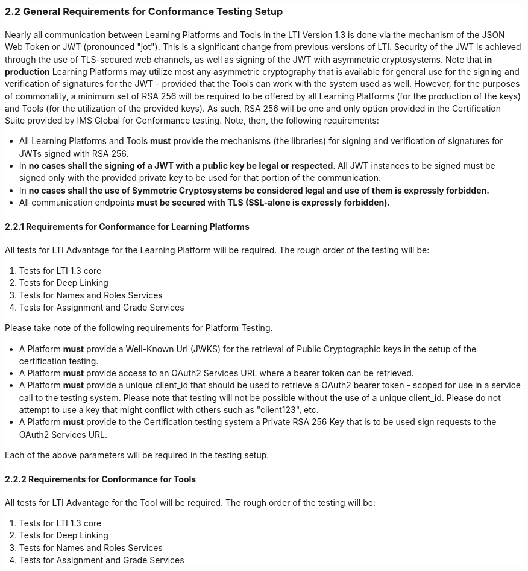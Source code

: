 ### 2.2 General Requirements for Conformance Testing Setup
Nearly all communication between Learning Platforms and Tools in the LTI Version 1.3 is done via the mechanism of the JSON Web Token or JWT (pronounced "jot"). This is a significant change from previous versions of LTI. Security of the JWT is achieved through the use of TLS-secured web channels, as well as signing of the JWT with asymmetric cryptosystems. Note that <b>in production</b> Learning Platforms may utilize most any asymmetric cryptography that is available for general use for the signing and verification of signatures for the JWT - provided that the Tools can work with the system used as well. However, for the purposes of commonality, a minimum set of RSA 256 will be required to be offered by all Learning Platforms (for the production of the keys) and Tools (for the utilization of the provided keys). As such, RSA 256 will be one and only option provided in the Certification Suite provided by IMS Global for Conformance testing.
Note, then, the following requirements:
* All Learning Platforms and Tools <b>must</b> provide the mechanisms (the libraries) for signing and verification of signatures for JWTs signed with RSA 256.
* In <b>no cases shall the signing of a JWT with a public key be legal or respected</b>. All JWT instances to be signed must be signed only with the provided private key to be used for that portion of the communication.
* In <b>no cases shall the use of Symmetric Cryptosystems be considered legal and use of them is expressly forbidden.</b>
* All communication endpoints <b>must be secured with TLS (SSL-alone is expressly forbidden).</b>

#### 2.2.1 Requirements for Conformance for Learning Platforms
All tests for LTI Advantage for the Learning Platform will be required. The rough order of the testing will be:
1. Tests for LTI 1.3 core
2. Tests for Deep Linking
3. Tests for Names and Roles Services
4. Tests for Assignment and Grade Services

Please take note of the following requirements for Platform Testing.
* A Platform <b>must</b> provide a Well-Known Url (JWKS) for the retrieval of Public Cryptographic keys in the setup of the certification testing.
* A Platform <b>must</b> provide access to an OAuth2 Services URL where a bearer token can be retrieved.
* A Platform <b>must</b> provide a unique client_id that should be used to retrieve a OAuth2 bearer token - scoped for use in a service call to the testing system. Please note that testing will not be possible without the use of a unique client_id. Please do not attempt to use a key that might conflict with others such as "client123", etc.
* A Platform <b>must</b> provide to the Certification testing system a Private RSA 256 Key that is to be used sign requests to the OAuth2 Services URL.

Each of the above parameters will be required in the testing setup.

#### 2.2.2 Requirements for Conformance for Tools
All tests for LTI Advantage for the Tool will be required. The rough order of the testing will be:

1. Tests for LTI 1.3 core
2. Tests for Deep Linking
3. Tests for Names and Roles Services
4. Tests for Assignment and Grade Services
